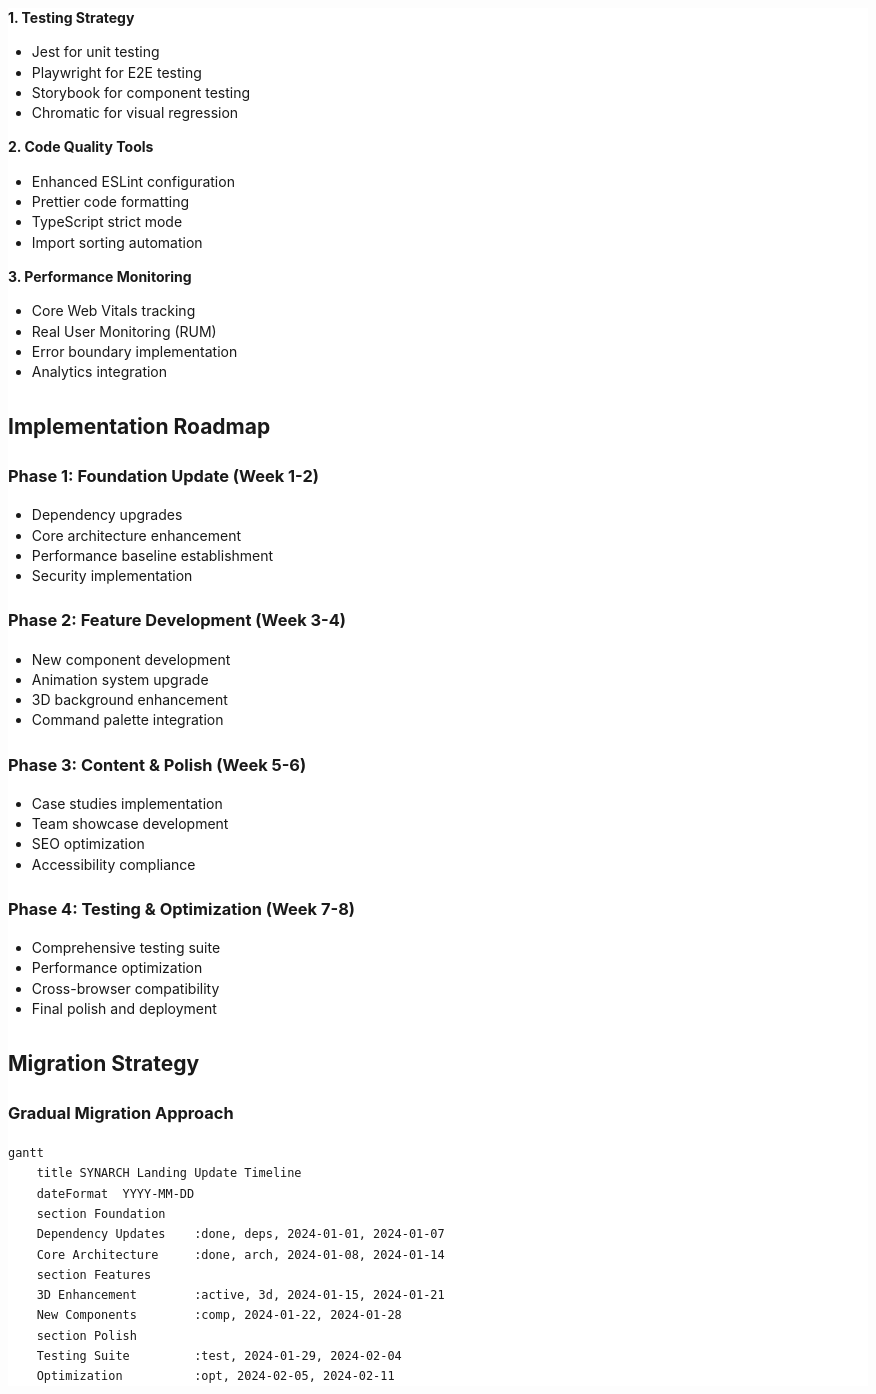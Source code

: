 **1. Testing Strategy**
- Jest for unit testing
- Playwright for E2E testing
- Storybook for component testing
- Chromatic for visual regression

**2. Code Quality Tools**
- Enhanced ESLint configuration
- Prettier code formatting
- TypeScript strict mode
- Import sorting automation

**3. Performance Monitoring**
- Core Web Vitals tracking
- Real User Monitoring (RUM)
- Error boundary implementation
- Analytics integration

## Implementation Roadmap

### Phase 1: Foundation Update (Week 1-2)
- Dependency upgrades
- Core architecture enhancement
- Performance baseline establishment
- Security implementation

### Phase 2: Feature Development (Week 3-4)
- New component development
- Animation system upgrade
- 3D background enhancement
- Command palette integration

### Phase 3: Content & Polish (Week 5-6)
- Case studies implementation
- Team showcase development
- SEO optimization
- Accessibility compliance

### Phase 4: Testing & Optimization (Week 7-8)
- Comprehensive testing suite
- Performance optimization
- Cross-browser compatibility
- Final polish and deployment

## Migration Strategy

### Gradual Migration Approach

```mermaid
gantt
    title SYNARCH Landing Update Timeline
    dateFormat  YYYY-MM-DD
    section Foundation
    Dependency Updates    :done, deps, 2024-01-01, 2024-01-07
    Core Architecture     :done, arch, 2024-01-08, 2024-01-14
    section Features  
    3D Enhancement        :active, 3d, 2024-01-15, 2024-01-21
    New Components        :comp, 2024-01-22, 2024-01-28
    section Polish
    Testing Suite         :test, 2024-01-29, 2024-02-04
    Optimization          :opt, 2024-02-05, 2024-02-11
```
